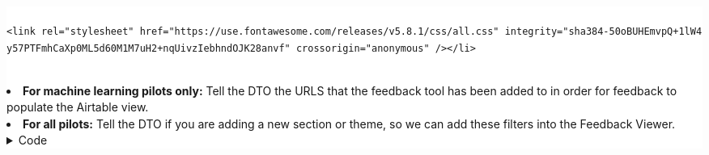   <pre class="prettyprint"><code>
&lt;link rel=&quot;stylesheet&quot; href=&quot;https://use.fontawesome.com/releases/v5.8.1/css/all.css&quot; integrity=&quot;sha384-50oBUHEmvpQ+1lW4y57PTFmhCaXp0ML5d60M1M7uH2+nqUivzIebhndOJK28anvf&quot; crossorigin=&quot;anonymous&quot; /&gt;&lt;/li&gt;
 </code></pre>
</li>
<li><strong>For machine learning pilots only:</strong> Tell the DTO the URLS that the feedback tool has been added to in order for feedback to populate the Airtable view.</li>



<li><strong>For all pilots:</strong> Tell the DTO if you are adding a new section or theme, so we can add these filters into the Feedback Viewer.</li>

</ol>
</details>
                       <details>
 <summary>Code</summary>
 <pre class="prettyprint"><code>
   &lt;!-- START PAGE FEEDBACK WIDGET --&gt;
   &lt;div class=&quot;row row-no-gutters mrgn-tp-xl&quot;&gt;
   &lt;div class=&quot;col-sm-7 col-lg-6&quot;&gt;
      &lt;section class=&quot;gc-pg-hlpfl provisional&quot;&gt;
         &lt;div class=&quot;well mrgn-bttm-0&quot;&gt;
            &lt;form id=&quot;gc-pg-hlpfl-frm&quot; action=&quot;#&quot; method=&quot;post&quot; autocomplete=&quot;off&quot;&gt;
               &lt;input type=&quot;hidden&quot; name=&quot;institutionopt&quot; value=&quot;Institution acronym - required - must use same value EN and FR&quot;&gt;
               &lt;input type=&quot;hidden&quot; name=&quot;themeopt&quot; value=&quot;Theme - required - must use same value EN and FR&quot;&gt;
               &lt;input type=&quot;hidden&quot; name=&quot;language&quot; value=&quot;Language - required - use EN or FR&quot;&gt;
               &lt;input type=&quot;hidden&quot; name=&quot;pageTitle&quot; value=&quot;Page title EN - required&quot;&gt;
               &lt;input type=&quot;hidden&quot; name=&quot;submissionPage&quot; value=&quot;Page URL - required&quot;&gt;
               &lt;input type=&quot;hidden&quot; name=&quot;sectionopt&quot; value=&quot;Section - required but can be blank - must use same value EN and FR&quot;&gt;
               &lt;input type=&quot;hidden&quot; id=&quot;helpful&quot; name=&quot;helpful&quot; value=&quot;Yes&quot;&gt;
               &lt;div class=&quot;gc-pg-hlpfl-btn&quot;&gt;
                  &lt;div class=&quot;row row-no-gutters&quot;&gt;
                     &lt;div class=&quot;col-xs-12 col-sm-7 mrgn-tp-sm&quot;&gt;
                        &lt;h2 class=&quot;mrgn-tp-sm h5&quot;&gt;Did you find what you were looking for?&lt;/h2&gt;
                     &lt;/div&gt;
                     &lt;div class=&quot;col-xs-8 col-sm-5 text-right&quot;&gt;
                        &lt;button id=&quot;btnyes&quot; type=&quot;submit&quot; value=&quot;Yes&quot; class=&quot;btn btn-primary&quot;&gt;Yes&lt;/button&gt;
                        &lt;button id=&quot;btnno&quot; type=&quot;button&quot; class=&quot;btn btn-primary mrgn-lft-sm nojs-hide&quot;&gt;No&lt;/button&gt;
                     &lt;/div&gt;
                  &lt;/div&gt;
               &lt;/div&gt;
               &lt;p class=&quot;h3 hidden nojs-show&quot;&gt;If not, tell us why:&lt;/p&gt;
               &lt;div class=&quot;gc-pg-hlpfl-no nojs-show&quot;&gt;
                  &lt;fieldset&gt;
                     &lt;legend class=&quot;h4 mrgn-tp-0 mrgn-bttm-md&quot;&gt;What was wrong?&lt;/legend&gt;
                     &lt;div class=&quot;radio&quot;&gt;
                        &lt;label for=&quot;problem1&quot;&gt;
                        &lt;input name=&quot;problem&quot; id=&quot;problem1&quot; type=&quot;radio&quot; value=&quot;I can't find the information&quot; data-gc-analytics-wtph-value=&quot;I can't find the information-Je ne peux pas trouver l'information&quot; data-gc-analytics-collect=&quot;notPrivate&quot;&gt;
                        I can't &lt;strong&gt;find&lt;/strong&gt; the information
                        &lt;/label&gt;
                     &lt;/div&gt;